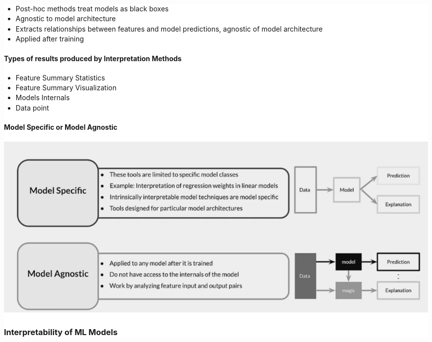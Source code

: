 * Post-hoc methods treat models as black boxes
* Agnostic to model architecture 
* Extracts relationships between features and model predictions, agnostic of model architecture 
* Applied after training

#### Types of results produced by Interpretation Methods
* Feature Summary Statistics 
* Feature Summary Visualization
* Models Internals
* Data point

#### Model Specific or Model Agnostic
![model-specific-or-model-agnostic](assets/model-specific-or-model-agnostic.png)

### Interpretability of ML Models